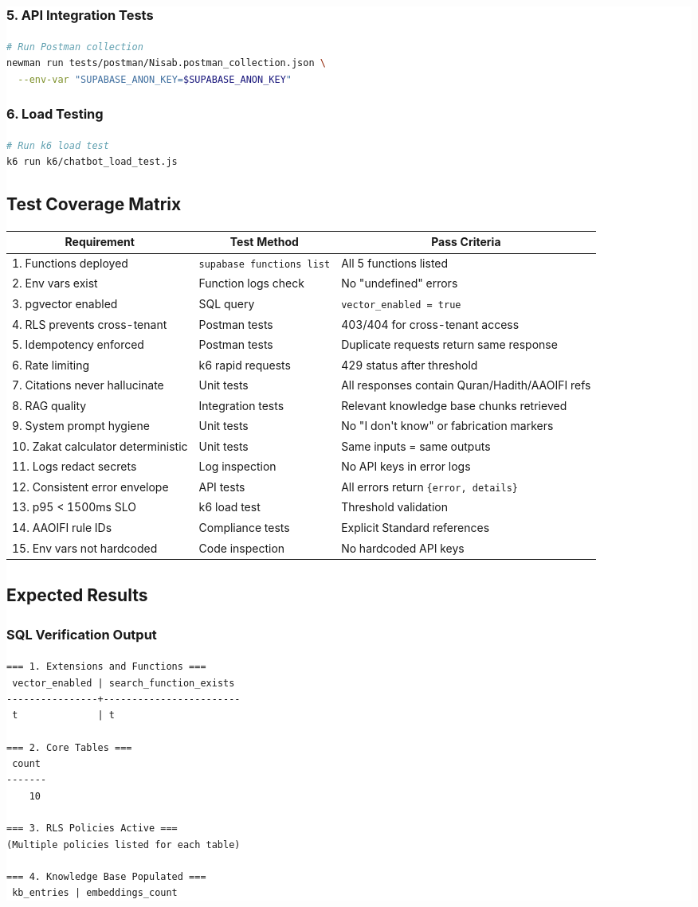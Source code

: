 ### 5. API Integration Tests
```bash
# Run Postman collection
newman run tests/postman/Nisab.postman_collection.json \
  --env-var "SUPABASE_ANON_KEY=$SUPABASE_ANON_KEY"
```

### 6. Load Testing
```bash
# Run k6 load test
k6 run k6/chatbot_load_test.js
```

## Test Coverage Matrix

| Requirement | Test Method | Pass Criteria |
|-------------|-------------|---------------|
| 1. Functions deployed | `supabase functions list` | All 5 functions listed |
| 2. Env vars exist | Function logs check | No "undefined" errors |
| 3. pgvector enabled | SQL query | `vector_enabled = true` |
| 4. RLS prevents cross-tenant | Postman tests | 403/404 for cross-tenant access |
| 5. Idempotency enforced | Postman tests | Duplicate requests return same response |
| 6. Rate limiting | k6 rapid requests | 429 status after threshold |
| 7. Citations never hallucinate | Unit tests | All responses contain Quran/Hadith/AAOIFI refs |
| 8. RAG quality | Integration tests | Relevant knowledge base chunks retrieved |
| 9. System prompt hygiene | Unit tests | No "I don't know" or fabrication markers |
| 10. Zakat calculator deterministic | Unit tests | Same inputs = same outputs |
| 11. Logs redact secrets | Log inspection | No API keys in error logs |
| 12. Consistent error envelope | API tests | All errors return `{error, details}` |
| 13. p95 < 1500ms SLO | k6 load test | Threshold validation |
| 14. AAOIFI rule IDs | Compliance tests | Explicit Standard references |
| 15. Env vars not hardcoded | Code inspection | No hardcoded API keys |

## Expected Results

### SQL Verification Output
```
=== 1. Extensions and Functions ===
 vector_enabled | search_function_exists 
----------------+------------------------
 t              | t

=== 2. Core Tables ===
 count 
-------
    10

=== 3. RLS Policies Active ===
(Multiple policies listed for each table)

=== 4. Knowledge Base Populated ===
 kb_entries | embeddings_count 
```